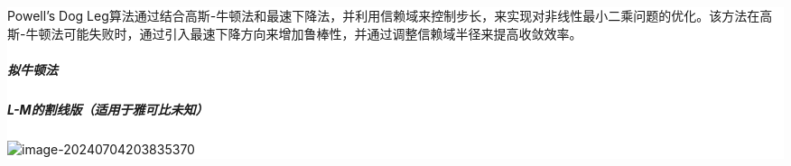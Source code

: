 Powell’s Dog Leg算法通过结合高斯-牛顿法和最速下降法，并利用信赖域来控制步长，来实现对非线性最小二乘问题的优化。该方法在高斯-牛顿法可能失败时，通过引入最速下降方向来增加鲁棒性，并通过调整信赖域半径来提高收敛效率。

##### 拟牛顿法



##### L-M的割线版（适用于雅可比未知）









![image-20240704203835370](https://raw.githubusercontent.com/poinne/md-pic/main/image-20240704165750710.png)